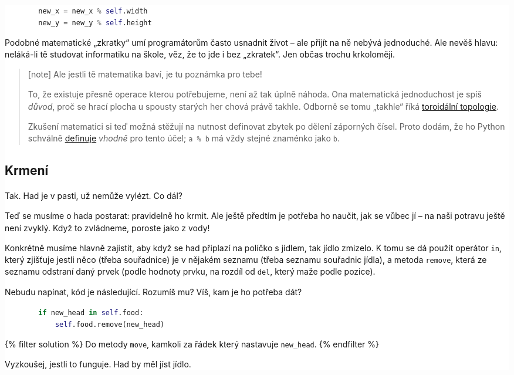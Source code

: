 ```python
        new_x = new_x % self.width
        new_y = new_y % self.height
```

Podobné matematické „zkratky“ umí programátorům často usnadnit život – ale
přijít na ně nebývá jednoduché.
Ale nevěš hlavu: neláká-li tě studovat informatiku na škole, věz, že to jde
i bez „zkratek“. Jen občas trochu krkoloměji.

> [note]
> Ale jestli tě matematika baví, je tu poznámka pro tebe!
>
> To, že existuje přesně operace kterou potřebujeme, není až tak úplně náhoda.
> Ona matematická jednoduchost je spíš  *důvod*, proč se hrací plocha
> u spousty starých her chová právě takhle.
> Odborně se tomu „takhle“ říká
> [toroidální topologie](https://en.wikipedia.org/wiki/Torus#Topology).
> 
> Zkušení matematici si teď možná stěžují na nutnost definovat zbytek po
> dělení záporných čísel. Proto dodám, že ho Python schválně
> [definuje](https://docs.python.org/3/reference/expressions.html#binary-arithmetic-operations)
> *vhodně* pro tento účel; `a % b` má vždy stejné znaménko jako `b`.


## Krmení

Tak. Had je v pasti, už nemůže vylézt.
Co dál?

Teď se musíme o hada postarat: pravidelně ho krmit.
Ale ještě předtím je potřeba ho naučit, jak se vůbec jí – na naši potravu
ještě není zvyklý.
Když to zvládneme, poroste jako z vody!

Konkrétně musíme hlavně zajistit, aby když se had připlazí na políčko
s jídlem, tak jídlo zmizelo.
K tomu se dá použít operátor `in`, který zjišťuje jestli něco (třeba
souřadnice) je v nějakém seznamu (třeba seznamu souřadnic jídla),
a metoda `remove`, která ze seznamu odstraní daný prvek (podle hodnoty prvku,
na rozdíl od `del`, který maže podle pozice).

Nebudu napínat, kód je následující.
Rozumíš mu?
Víš, kam je ho potřeba dát?

```python
        if new_head in self.food:
            self.food.remove(new_head)
```

{% filter solution %}
Do metody `move`, kamkoli za řádek který nastavuje `new_head`.
{% endfilter %}

Vyzkoušej, jestli to funguje. Had by měl jíst jídlo.
